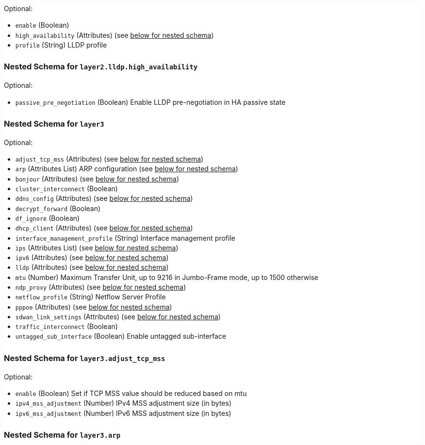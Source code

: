 Optional:

- `enable` (Boolean)
- `high_availability` (Attributes) (see [below for nested schema](#nestedatt--layer2--lldp--high_availability))
- `profile` (String) LLDP profile

<a id="nestedatt--layer2--lldp--high_availability"></a>
### Nested Schema for `layer2.lldp.high_availability`

Optional:

- `passive_pre_negotiation` (Boolean) Enable LLDP pre-negotiation in HA passive state




<a id="nestedatt--layer3"></a>
### Nested Schema for `layer3`

Optional:

- `adjust_tcp_mss` (Attributes) (see [below for nested schema](#nestedatt--layer3--adjust_tcp_mss))
- `arp` (Attributes List) ARP configuration (see [below for nested schema](#nestedatt--layer3--arp))
- `bonjour` (Attributes) (see [below for nested schema](#nestedatt--layer3--bonjour))
- `cluster_interconnect` (Boolean)
- `ddns_config` (Attributes) (see [below for nested schema](#nestedatt--layer3--ddns_config))
- `decrypt_forward` (Boolean)
- `df_ignore` (Boolean)
- `dhcp_client` (Attributes) (see [below for nested schema](#nestedatt--layer3--dhcp_client))
- `interface_management_profile` (String) Interface management profile
- `ips` (Attributes List) (see [below for nested schema](#nestedatt--layer3--ips))
- `ipv6` (Attributes) (see [below for nested schema](#nestedatt--layer3--ipv6))
- `lldp` (Attributes) (see [below for nested schema](#nestedatt--layer3--lldp))
- `mtu` (Number) Maximum Transfer Unit, up to 9216 in Jumbo-Frame mode, up to 1500 otherwise
- `ndp_proxy` (Attributes) (see [below for nested schema](#nestedatt--layer3--ndp_proxy))
- `netflow_profile` (String) Netflow Server Profile
- `pppoe` (Attributes) (see [below for nested schema](#nestedatt--layer3--pppoe))
- `sdwan_link_settings` (Attributes) (see [below for nested schema](#nestedatt--layer3--sdwan_link_settings))
- `traffic_interconnect` (Boolean)
- `untagged_sub_interface` (Boolean) Enable untagged sub-interface

<a id="nestedatt--layer3--adjust_tcp_mss"></a>
### Nested Schema for `layer3.adjust_tcp_mss`

Optional:

- `enable` (Boolean) Set if TCP MSS value should be reduced based on mtu
- `ipv4_mss_adjustment` (Number) IPv4 MSS adjustment size (in bytes)
- `ipv6_mss_adjustment` (Number) IPv6 MSS adjustment size (in bytes)


<a id="nestedatt--layer3--arp"></a>
### Nested Schema for `layer3.arp`
